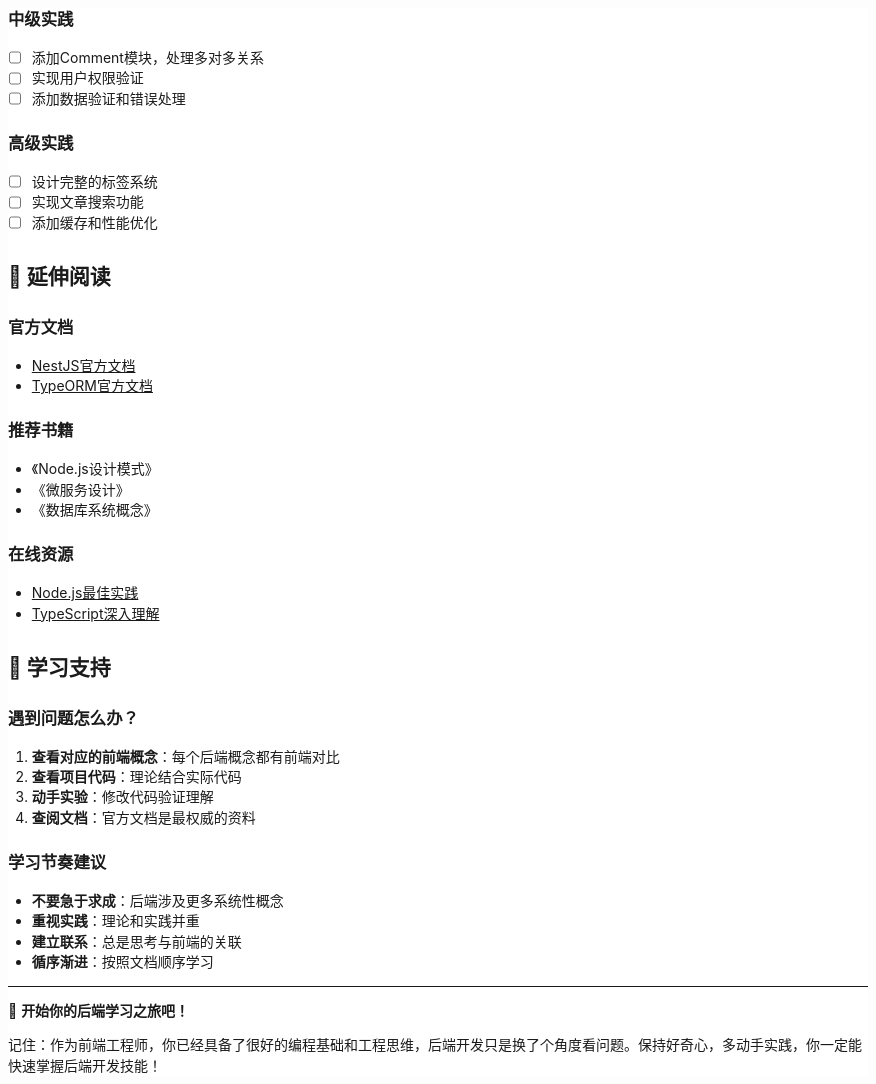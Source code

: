 ### 中级实践
- [ ] 添加Comment模块，处理多对多关系
- [ ] 实现用户权限验证
- [ ] 添加数据验证和错误处理

### 高级实践
- [ ] 设计完整的标签系统
- [ ] 实现文章搜索功能
- [ ] 添加缓存和性能优化

## 📖 延伸阅读

### 官方文档
- [NestJS官方文档](https://nestjs.com/)
- [TypeORM官方文档](https://typeorm.io/)

### 推荐书籍
- 《Node.js设计模式》
- 《微服务设计》
- 《数据库系统概念》

### 在线资源
- [Node.js最佳实践](https://github.com/goldbergyoni/nodebestpractices)
- [TypeScript深入理解](https://basarat.gitbook.io/typescript/)

## 🤝 学习支持

### 遇到问题怎么办？

1. **查看对应的前端概念**：每个后端概念都有前端对比
2. **查看项目代码**：理论结合实际代码
3. **动手实验**：修改代码验证理解
4. **查阅文档**：官方文档是最权威的资料

### 学习节奏建议

- **不要急于求成**：后端涉及更多系统性概念
- **重视实践**：理论和实践并重
- **建立联系**：总是思考与前端的关联
- **循序渐进**：按照文档顺序学习

---

🎉 **开始你的后端学习之旅吧！** 

记住：作为前端工程师，你已经具备了很好的编程基础和工程思维，后端开发只是换了个角度看问题。保持好奇心，多动手实践，你一定能快速掌握后端开发技能！ 